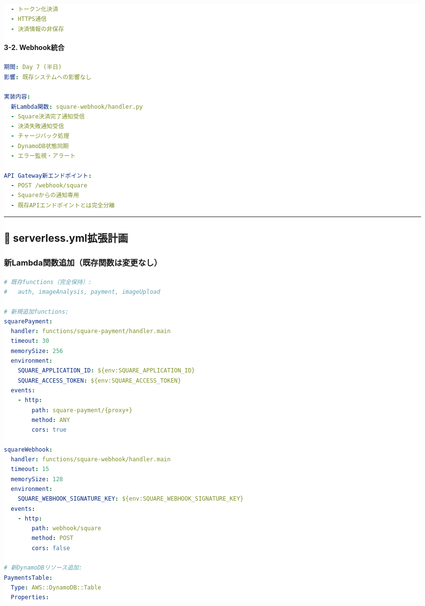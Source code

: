 ```yaml
  - トークン化決済
  - HTTPS通信
  - 決済情報の非保存
```

#### **3-2. Webhook統合**
```yaml
期間: Day 7 (半日)
影響: 既存システムへの影響なし

実装内容:
  新Lambda関数: square-webhook/handler.py
  - Square決済完了通知受信
  - 決済失敗通知受信
  - チャージバック処理
  - DynamoDB状態同期
  - エラー監視・アラート

API Gateway新エンドポイント:
  - POST /webhook/square
  - Squareからの通知専用
  - 既存APIエンドポイントとは完全分離
```

---

## 📝 **serverless.yml拡張計画**

### **新Lambda関数追加（既存関数は変更なし）**
```yaml
# 既存functions（完全保持）:
#   auth, imageAnalysis, payment, imageUpload

# 新規追加functions:
squarePayment:
  handler: functions/square-payment/handler.main
  timeout: 30
  memorySize: 256
  environment:
    SQUARE_APPLICATION_ID: ${env:SQUARE_APPLICATION_ID}
    SQUARE_ACCESS_TOKEN: ${env:SQUARE_ACCESS_TOKEN}
  events:
    - http:
        path: square-payment/{proxy+}
        method: ANY
        cors: true

squareWebhook:
  handler: functions/square-webhook/handler.main
  timeout: 15
  memorySize: 128
  environment:
    SQUARE_WEBHOOK_SIGNATURE_KEY: ${env:SQUARE_WEBHOOK_SIGNATURE_KEY}
  events:
    - http:
        path: webhook/square
        method: POST
        cors: false

# 新DynamoDBリソース追加:
PaymentsTable:
  Type: AWS::DynamoDB::Table
  Properties:
```